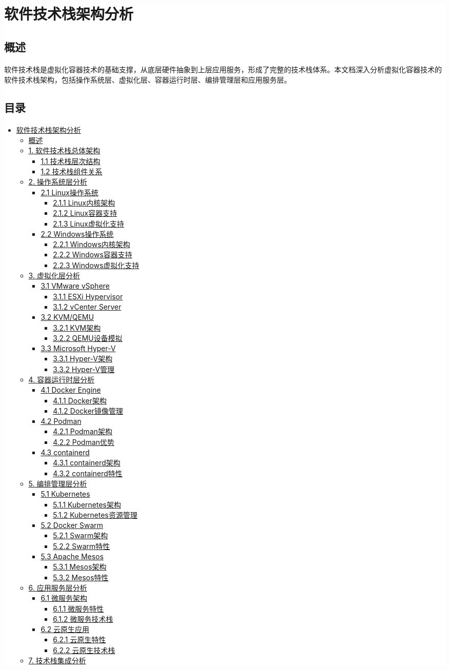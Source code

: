 # 软件技术栈架构分析

## 概述

软件技术栈是虚拟化容器技术的基础支撑，从底层硬件抽象到上层应用服务，形成了完整的技术栈体系。本文档深入分析虚拟化容器技术的软件技术栈架构，包括操作系统层、虚拟化层、容器运行时层、编排管理层和应用服务层。


## 目录

- [软件技术栈架构分析](#软件技术栈架构分析)
  - [概述](#概述)
  - [1. 软件技术栈总体架构](#1-软件技术栈总体架构)
    - [1.1 技术栈层次结构](#11-技术栈层次结构)
    - [1.2 技术栈组件关系](#12-技术栈组件关系)
  - [2. 操作系统层分析](#2-操作系统层分析)
    - [2.1 Linux操作系统](#21-linux操作系统)
      - [2.1.1 Linux内核架构](#211-linux内核架构)
      - [2.1.2 Linux容器支持](#212-linux容器支持)
      - [2.1.3 Linux虚拟化支持](#213-linux虚拟化支持)
    - [2.2 Windows操作系统](#22-windows操作系统)
      - [2.2.1 Windows内核架构](#221-windows内核架构)
      - [2.2.2 Windows容器支持](#222-windows容器支持)
      - [2.2.3 Windows虚拟化支持](#223-windows虚拟化支持)
  - [3. 虚拟化层分析](#3-虚拟化层分析)
    - [3.1 VMware vSphere](#31-vmware-vsphere)
      - [3.1.1 ESXi Hypervisor](#311-esxi-hypervisor)
      - [3.1.2 vCenter Server](#312-vcenter-server)
    - [3.2 KVM/QEMU](#32-kvmqemu)
      - [3.2.1 KVM架构](#321-kvm架构)
      - [3.2.2 QEMU设备模拟](#322-qemu设备模拟)
    - [3.3 Microsoft Hyper-V](#33-microsoft-hyper-v)
      - [3.3.1 Hyper-V架构](#331-hyper-v架构)
      - [3.3.2 Hyper-V管理](#332-hyper-v管理)
  - [4. 容器运行时层分析](#4-容器运行时层分析)
    - [4.1 Docker Engine](#41-docker-engine)
      - [4.1.1 Docker架构](#411-docker架构)
      - [4.1.2 Docker镜像管理](#412-docker镜像管理)
    - [4.2 Podman](#42-podman)
      - [4.2.1 Podman架构](#421-podman架构)
      - [4.2.2 Podman优势](#422-podman优势)
    - [4.3 containerd](#43-containerd)
      - [4.3.1 containerd架构](#431-containerd架构)
      - [4.3.2 containerd特性](#432-containerd特性)
  - [5. 编排管理层分析](#5-编排管理层分析)
    - [5.1 Kubernetes](#51-kubernetes)
      - [5.1.1 Kubernetes架构](#511-kubernetes架构)
      - [5.1.2 Kubernetes资源管理](#512-kubernetes资源管理)
    - [5.2 Docker Swarm](#52-docker-swarm)
      - [5.2.1 Swarm架构](#521-swarm架构)
      - [5.2.2 Swarm特性](#522-swarm特性)
    - [5.3 Apache Mesos](#53-apache-mesos)
      - [5.3.1 Mesos架构](#531-mesos架构)
      - [5.3.2 Mesos特性](#532-mesos特性)
  - [6. 应用服务层分析](#6-应用服务层分析)
    - [6.1 微服务架构](#61-微服务架构)
      - [6.1.1 微服务特性](#611-微服务特性)
      - [6.1.2 微服务技术栈](#612-微服务技术栈)
    - [6.2 云原生应用](#62-云原生应用)
      - [6.2.1 云原生特性](#621-云原生特性)
      - [6.2.2 云原生技术栈](#622-云原生技术栈)
  - [7. 技术栈集成分析](#7-技术栈集成分析)